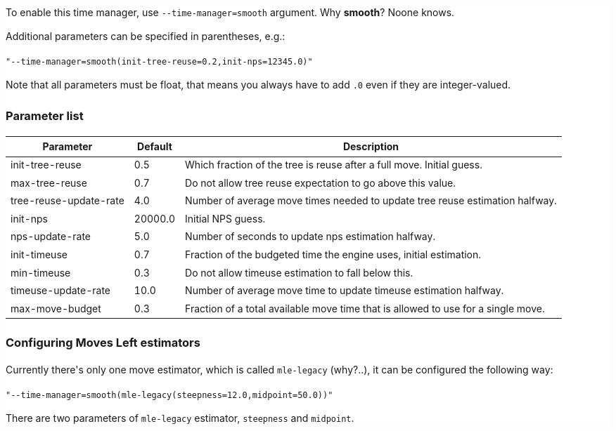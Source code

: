 To enable this time manager, use `--time-manager=smooth` argument.
Why **smooth**? Noone knows.

Additional parameters can be specified in parentheses, e.g.:
```
"--time-manager=smooth(init-tree-reuse=0.2,init-nps=12345.0)"
```
Note that all parameters must be float, that means you always have to add `.0`
even if they are integer-valued.

### Parameter list

|Parameter|Default|Description|
|---------|-------|-----------|
|init-tree-reuse | 0.5 | Which fraction of the tree is reuse after a full move. Initial guess.|
|max-tree-reuse| 0.7 | Do not allow tree reuse expectation to go above this value.|
|tree-reuse-update-rate| 4.0 | Number of average move times needed to update tree reuse estimation halfway. |
|init-nps| 20000.0 | Initial NPS guess. |
|nps-update-rate| 5.0 | Number of seconds to update nps estimation halfway. |
|init-timeuse| 0.7 | Fraction of the budgeted time the engine uses, initial estimation. |
|min-timeuse| 0.3 | Do not allow timeuse estimation to fall below this. |
|timeuse-update-rate| 10.0 | Number of average move time to update timeuse estimation halfway. |
|max-move-budget| 0.3 |Fraction of a total available move time that is allowed to use for a single move. |

### Configuring Moves Left estimators

Currently there's only one move estimator, which is called `mle-legacy`
(why?..), it can be configured the following way:
```
"--time-manager=smooth(mle-legacy(steepness=12.0,midpoint=50.0))"
```

There are two parameters of `mle-legacy` estimator, `steepness` and `midpoint`.